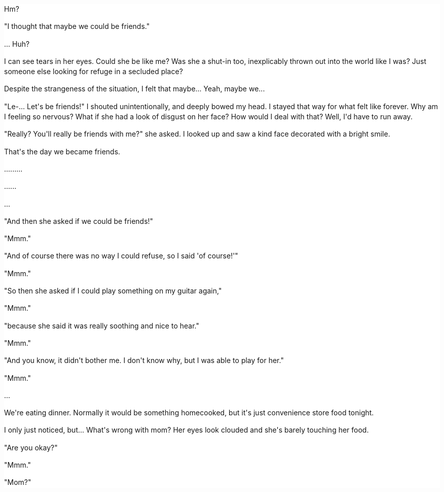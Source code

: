 Hm?

"I thought that maybe we could be friends."

... Huh?

I can see tears in her eyes. Could she be like me? Was she a shut-in too,
inexplicably thrown out into the world like I was? Just someone else looking
for refuge in a secluded place?

Despite the strangeness of the situation, I felt that maybe... Yeah, maybe we...

"Le-... Let's be friends!" I shouted unintentionally, and deeply bowed my head.
I stayed that way for what felt like forever. Why am I feeling so nervous? What
if she had a look of disgust on her face? How would I deal with that? Well, I'd
have to run away.

"Really? You'll really be friends with me?" she asked. I looked up and saw a
kind face decorated with a bright smile.

That's the day we became friends.

.........

......

...

"And then she asked if we could be friends!"

"Mmm."

"And of course there was no way I could refuse, so I said 'of course!'"

"Mmm."

"So then she asked if I could play something on my guitar again,"

"Mmm."

"because she said it was really soothing and nice to hear."

"Mmm."

"And you know, it didn't bother me. I don't know why, but I was able to play
for her."

"Mmm."

...

We're eating dinner. Normally it would be something homecooked, but it's just
convenience store food tonight.

I only just noticed, but... What's wrong with mom? Her eyes look clouded and
she's barely touching her food.

"Are you okay?"

"Mmm."

"Mom?"
